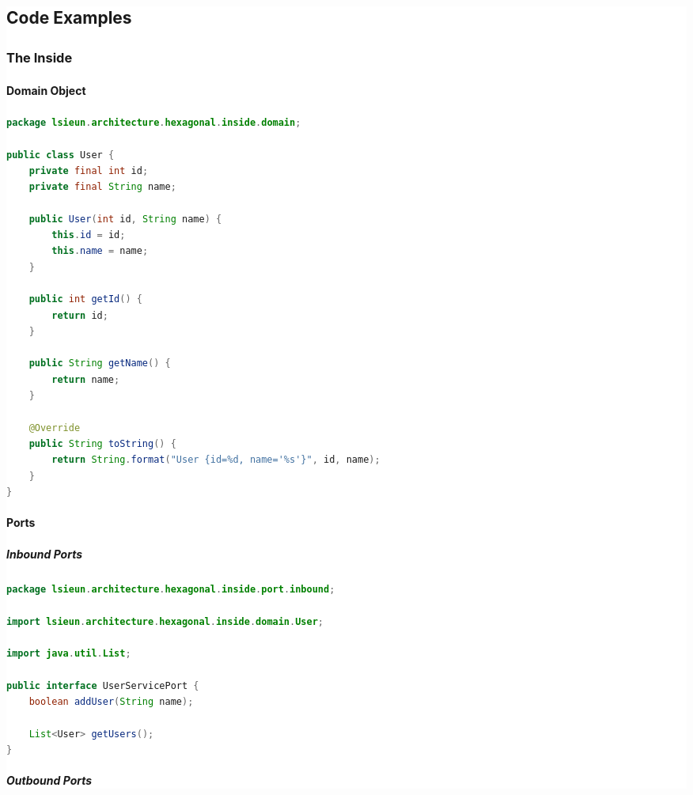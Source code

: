 ## Code Examples

### The Inside

#### Domain Object

```java
package lsieun.architecture.hexagonal.inside.domain;

public class User {
    private final int id;
    private final String name;

    public User(int id, String name) {
        this.id = id;
        this.name = name;
    }

    public int getId() {
        return id;
    }

    public String getName() {
        return name;
    }

    @Override
    public String toString() {
        return String.format("User {id=%d, name='%s'}", id, name);
    }
}
```

#### Ports

##### Inbound Ports

```java
package lsieun.architecture.hexagonal.inside.port.inbound;

import lsieun.architecture.hexagonal.inside.domain.User;

import java.util.List;

public interface UserServicePort {
    boolean addUser(String name);

    List<User> getUsers();
}
```

##### Outbound Ports
